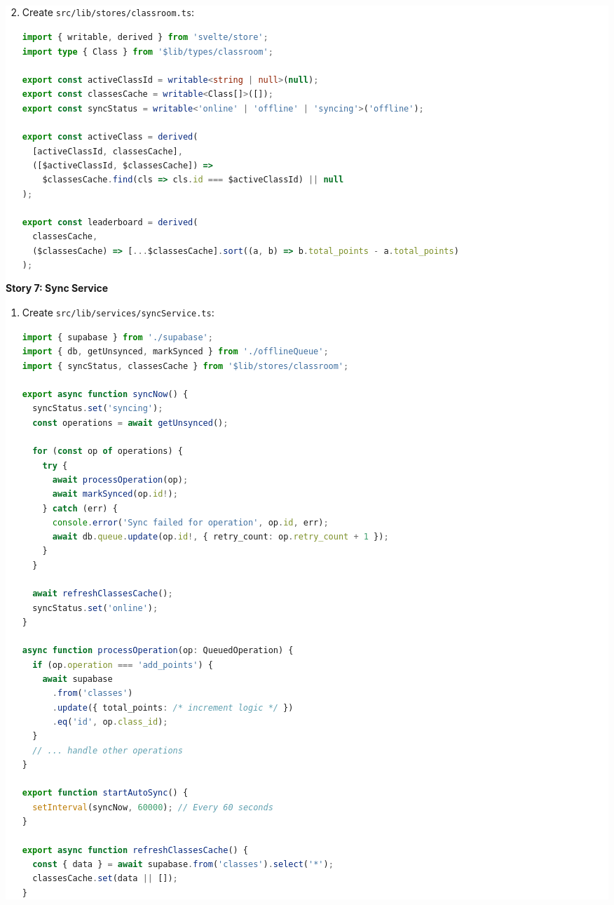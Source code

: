 2. Create `src/lib/stores/classroom.ts`:
   ```typescript
   import { writable, derived } from 'svelte/store';
   import type { Class } from '$lib/types/classroom';

   export const activeClassId = writable<string | null>(null);
   export const classesCache = writable<Class[]>([]);
   export const syncStatus = writable<'online' | 'offline' | 'syncing'>('offline');

   export const activeClass = derived(
     [activeClassId, classesCache],
     ([$activeClassId, $classesCache]) =>
       $classesCache.find(cls => cls.id === $activeClassId) || null
   );

   export const leaderboard = derived(
     classesCache,
     ($classesCache) => [...$classesCache].sort((a, b) => b.total_points - a.total_points)
   );
   ```

**Story 7: Sync Service**

1. Create `src/lib/services/syncService.ts`:
   ```typescript
   import { supabase } from './supabase';
   import { db, getUnsynced, markSynced } from './offlineQueue';
   import { syncStatus, classesCache } from '$lib/stores/classroom';

   export async function syncNow() {
     syncStatus.set('syncing');
     const operations = await getUnsynced();

     for (const op of operations) {
       try {
         await processOperation(op);
         await markSynced(op.id!);
       } catch (err) {
         console.error('Sync failed for operation', op.id, err);
         await db.queue.update(op.id!, { retry_count: op.retry_count + 1 });
       }
     }

     await refreshClassesCache();
     syncStatus.set('online');
   }

   async function processOperation(op: QueuedOperation) {
     if (op.operation === 'add_points') {
       await supabase
         .from('classes')
         .update({ total_points: /* increment logic */ })
         .eq('id', op.class_id);
     }
     // ... handle other operations
   }

   export function startAutoSync() {
     setInterval(syncNow, 60000); // Every 60 seconds
   }

   export async function refreshClassesCache() {
     const { data } = await supabase.from('classes').select('*');
     classesCache.set(data || []);
   }
   ```